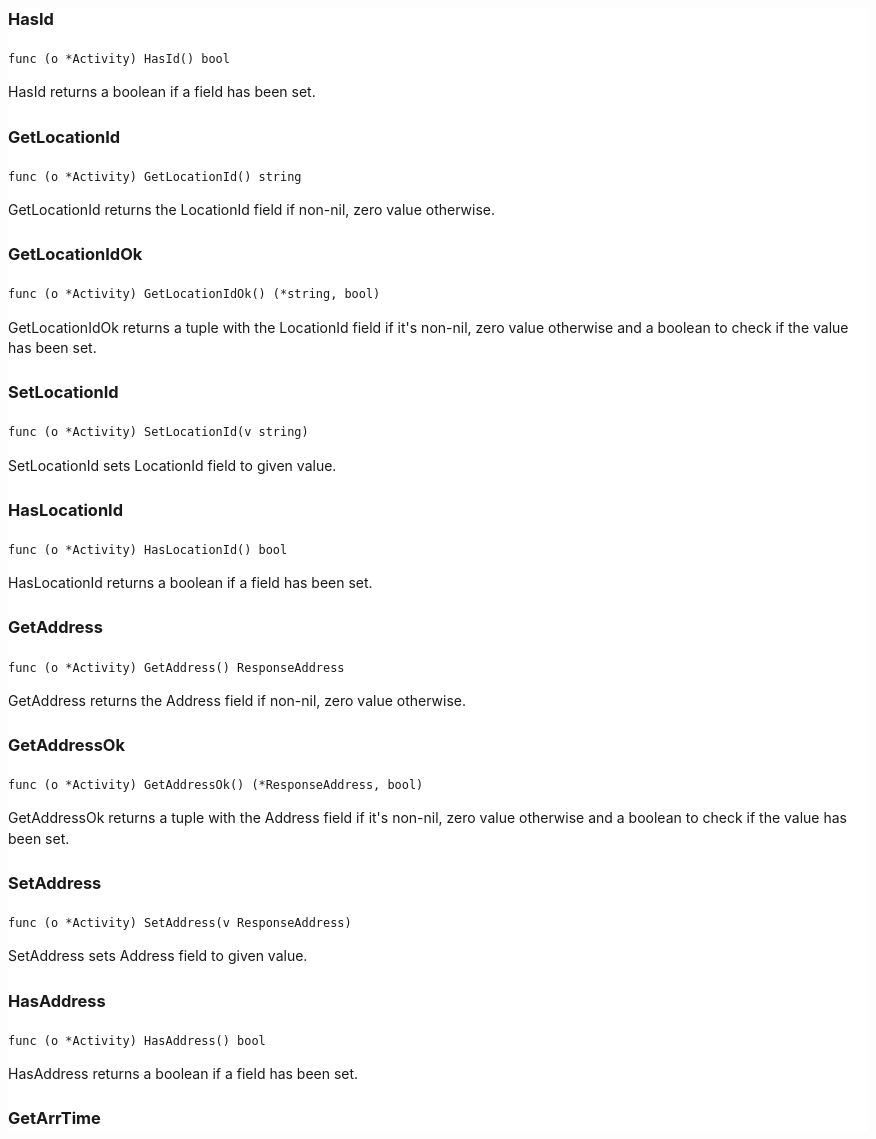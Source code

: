 ### HasId

`func (o *Activity) HasId() bool`

HasId returns a boolean if a field has been set.

### GetLocationId

`func (o *Activity) GetLocationId() string`

GetLocationId returns the LocationId field if non-nil, zero value otherwise.

### GetLocationIdOk

`func (o *Activity) GetLocationIdOk() (*string, bool)`

GetLocationIdOk returns a tuple with the LocationId field if it's non-nil, zero value otherwise
and a boolean to check if the value has been set.

### SetLocationId

`func (o *Activity) SetLocationId(v string)`

SetLocationId sets LocationId field to given value.

### HasLocationId

`func (o *Activity) HasLocationId() bool`

HasLocationId returns a boolean if a field has been set.

### GetAddress

`func (o *Activity) GetAddress() ResponseAddress`

GetAddress returns the Address field if non-nil, zero value otherwise.

### GetAddressOk

`func (o *Activity) GetAddressOk() (*ResponseAddress, bool)`

GetAddressOk returns a tuple with the Address field if it's non-nil, zero value otherwise
and a boolean to check if the value has been set.

### SetAddress

`func (o *Activity) SetAddress(v ResponseAddress)`

SetAddress sets Address field to given value.

### HasAddress

`func (o *Activity) HasAddress() bool`

HasAddress returns a boolean if a field has been set.

### GetArrTime

